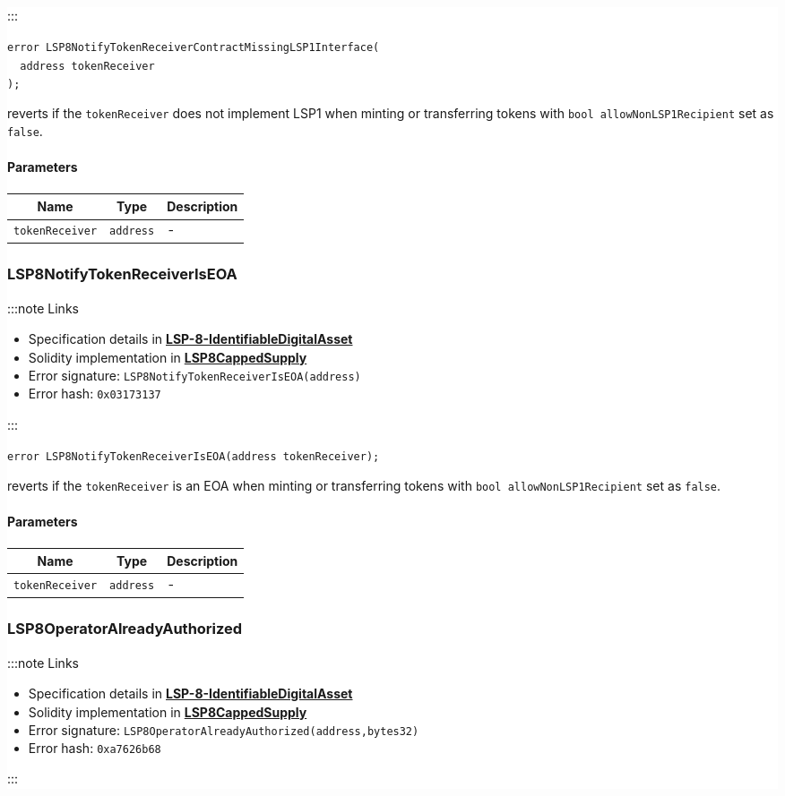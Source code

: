 :::

```solidity
error LSP8NotifyTokenReceiverContractMissingLSP1Interface(
  address tokenReceiver
);
```

reverts if the `tokenReceiver` does not implement LSP1 when minting or transferring tokens with `bool allowNonLSP1Recipient` set as `false`.

#### Parameters

| Name            |   Type    | Description |
| --------------- | :-------: | ----------- |
| `tokenReceiver` | `address` | -           |

### LSP8NotifyTokenReceiverIsEOA

:::note Links

- Specification details in [**LSP-8-IdentifiableDigitalAsset**](https://github.com/lukso-network/lips/tree/main/LSPs/LSP-8-IdentifiableDigitalAsset.md#lsp8notifytokenreceiveriseoa)
- Solidity implementation in [**LSP8CappedSupply**](https://github.com/lukso-network/lsp-smart-contracts/blob/develop/contracts/LSP8IdentifiableDigitalAsset/extensions/LSP8CappedSupply.sol)
- Error signature: `LSP8NotifyTokenReceiverIsEOA(address)`
- Error hash: `0x03173137`

:::

```solidity
error LSP8NotifyTokenReceiverIsEOA(address tokenReceiver);
```

reverts if the `tokenReceiver` is an EOA when minting or transferring tokens with `bool allowNonLSP1Recipient` set as `false`.

#### Parameters

| Name            |   Type    | Description |
| --------------- | :-------: | ----------- |
| `tokenReceiver` | `address` | -           |

### LSP8OperatorAlreadyAuthorized

:::note Links

- Specification details in [**LSP-8-IdentifiableDigitalAsset**](https://github.com/lukso-network/lips/tree/main/LSPs/LSP-8-IdentifiableDigitalAsset.md#lsp8operatoralreadyauthorized)
- Solidity implementation in [**LSP8CappedSupply**](https://github.com/lukso-network/lsp-smart-contracts/blob/develop/contracts/LSP8IdentifiableDigitalAsset/extensions/LSP8CappedSupply.sol)
- Error signature: `LSP8OperatorAlreadyAuthorized(address,bytes32)`
- Error hash: `0xa7626b68`

:::
